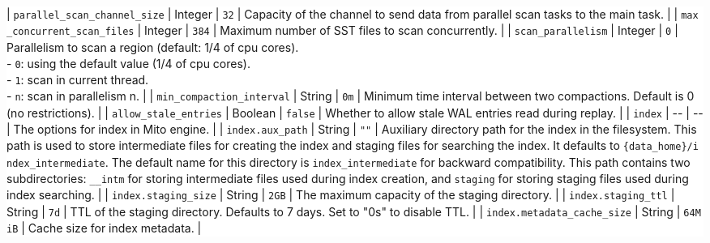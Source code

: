 | `parallel_scan_channel_size`             | Integer | `32`          | Capacity of the channel to send data from parallel scan tasks to the main task.                                                                                                                                                                                                                                                                                                                                                                                                                    |
| `max_concurrent_scan_files`              | Integer | `384`         | Maximum number of SST files to scan concurrently.                                                                                                                                                                                                                                                                                                                                                                                                                                                  |
| `scan_parallelism`                       | Integer | `0`           | Parallelism to scan a region (default: 1/4 of cpu cores).<br/>- `0`: using the default value (1/4 of cpu cores).<br/>- `1`: scan in current thread.<br/>- `n`: scan in parallelism n.                                                                                                                                                                                                                                                                                                              |
| `min_compaction_interval`                | String  | `0m`          | Minimum time interval between two compactions. Default is 0 (no restrictions).                                                                                                                                                                                                                                                                                                                                                                                                                     |
| `allow_stale_entries`                    | Boolean | `false`       | Whether to allow stale WAL entries read during replay.                                                                                                                                                                                                                                                                                                                                                                                                                                             |
| `index`                                  | --      | --            | The options for index in Mito engine.                                                                                                                                                                                                                                                                                                                                                                                                                                                              |
| `index.aux_path`                         | String  | `""`          | Auxiliary directory path for the index in the filesystem. This path is used to store intermediate files for creating the index and staging files for searching the index. It defaults to `{data_home}/index_intermediate`. The default name for this directory is `index_intermediate` for backward compatibility. This path contains two subdirectories: `__intm` for storing intermediate files used during index creation, and `staging` for storing staging files used during index searching. |
| `index.staging_size`                     | String  | `2GB`         | The maximum capacity of the staging directory.                                                                                                                                                                                                                                                                                                                                                                                                                                                     |
| `index.staging_ttl`                      | String  | `7d`          | TTL of the staging directory. Defaults to 7 days. Set to "0s" to disable TTL.                                                                                                                                                                                                                                                                                                                                                                                                                      |
| `index.metadata_cache_size`              | String  | `64MiB`       | Cache size for index metadata.                                                                                                                                                                                                                                                                                                                                                                                                                                                                     |